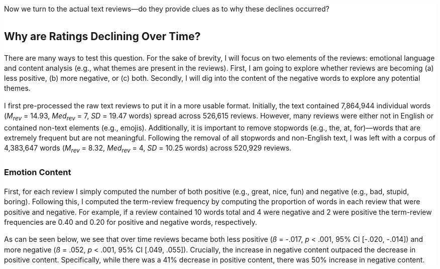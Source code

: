Now we turn to the actual text reviews—do they provide clues as to why these declines occurred?

## Why are Ratings Declining Over Time?

There are many ways to test this question. For the sake of brevity, I will focus on two elements of the reviews: emotional language and content analysis (e.g., what themes are present in the reviews). First, I am going to explore whether reviews are becoming (a) less positive, (b) more negative, or (c) both. Secondly, I will dig into the content of the negative words to explore any potential themes.

I first pre-processed the raw text reviews to put it in a more usable format. Initially, the text contained 7,864,944 individual words (<em>M<sub>rev</sub></em> = 14.93, <em>Med<sub>rev</sub></em> = 7, <em>SD</em> = 19.47 words) spread across 526,615 reviews. However, many reviews were either not in English or contained non-text elements (e.g., emojis). Additionally, it is important to remove stopwords (e.g., the, at, for)—words that are extremely frequent but are not meaningful. Following the removal of all stopwords and non-English text, I was left with a corpus of 4,383,647 words (<em>M<sub>rev</sub></em> = 8.32, <em>Med<sub>rev</sub></em> = 4, <em>SD</em> = 10.25 words) across 520,929 reviews.

### Emotion Content

First, for each review I simply computed the number of both positive (e.g., great, nice, fun) and negative (e.g., bad, stupid, boring). Following this, I computed the term-review frequency by computing the proportion of words in each review that were positive and negative. For example, if a review contained 10 words total and 4 were negative and 2 were positive the term-review frequencies are 0.40 and 0.20 for positive and negative words, respectively.

As can be seen below, we see that over time reviews became both less positive (<em>ß</em> = -.017, <em>p</em> < .001, 95% CI [-.020, -.014]) and more negative (<em>ß</em> = .052, <em>p</em> < .001, 95% CI [.049, .055]). Crucially, the increase in negative content outpaced the decrease in positive content. Specifically, while there was a 41% decrease in positive content, there was 50% increase in negative content.
